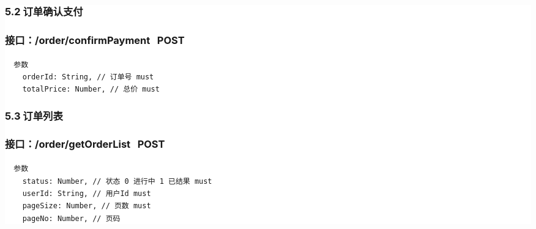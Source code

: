 ### 5.2 订单确认支付
### 接口：/order/confirmPayment &nbsp; POST
```
  参数
    orderId: String, // 订单号 must
    totalPrice: Number, // 总价 must
```

### 5.3 订单列表
### 接口：/order/getOrderList &nbsp; POST
```
  参数
    status: Number, // 状态 0 进行中 1 已结果 must
    userId: String, // 用户Id must
    pageSize: Number, // 页数 must
    pageNo: Number, // 页码
```
